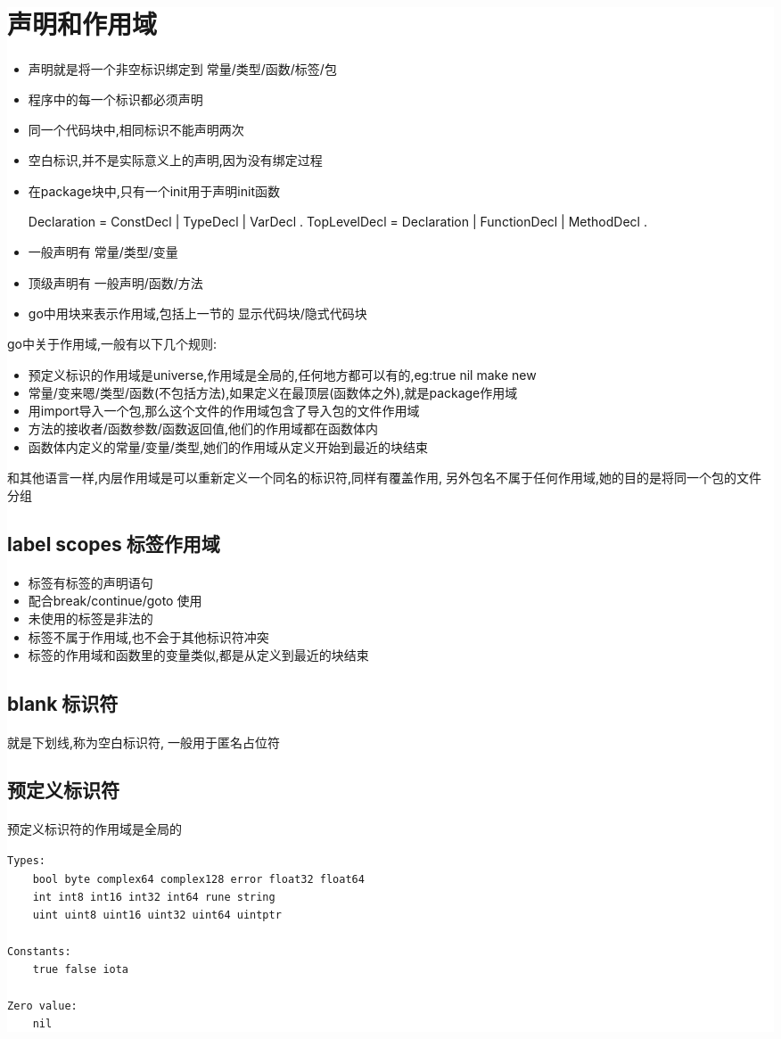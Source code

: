 # 声明和作用域

- 声明就是将一个非空标识绑定到 常量/类型/函数/标签/包
- 程序中的每一个标识都必须声明
- 同一个代码块中,相同标识不能声明两次
- 空白标识,并不是实际意义上的声明,因为没有绑定过程
- 在package块中,只有一个init用于声明init函数

    Declaration   = ConstDecl | TypeDecl | VarDecl .
    TopLevelDecl  = Declaration | FunctionDecl | MethodDecl .

- 一般声明有 常量/类型/变量
- 顶级声明有 一般声明/函数/方法
- go中用块来表示作用域,包括上一节的 显示代码块/隐式代码块

go中关于作用域,一般有以下几个规则:

- 预定义标识的作用域是universe,作用域是全局的,任何地方都可以有的,eg:true nil make new
- 常量/变来嗯/类型/函数(不包括方法),如果定义在最顶层(函数体之外),就是package作用域
- 用import导入一个包,那么这个文件的作用域包含了导入包的文件作用域
- 方法的接收者/函数参数/函数返回值,他们的作用域都在函数体内
- 函数体内定义的常量/变量/类型,她们的作用域从定义开始到最近的块结束

和其他语言一样,内层作用域是可以重新定义一个同名的标识符,同样有覆盖作用,
另外包名不属于任何作用域,她的目的是将同一个包的文件分组

## label scopes 标签作用域

- 标签有标签的声明语句
- 配合break/continue/goto 使用
- 未使用的标签是非法的
- 标签不属于作用域,也不会于其他标识符冲突
- 标签的作用域和函数里的变量类似,都是从定义到最近的块结束

## blank 标识符

就是下划线,称为空白标识符,
一般用于匿名占位符

## 预定义标识符

预定义标识符的作用域是全局的

    Types:
        bool byte complex64 complex128 error float32 float64
        int int8 int16 int32 int64 rune string
        uint uint8 uint16 uint32 uint64 uintptr

    Constants:
        true false iota

    Zero value:
        nil
